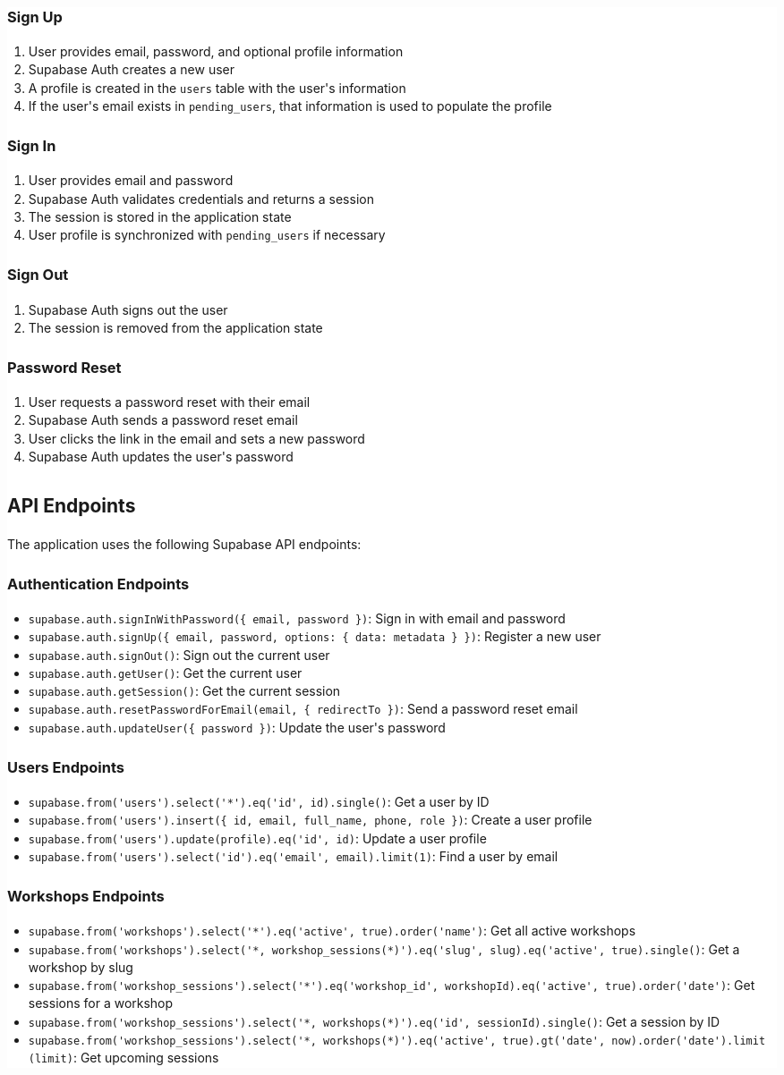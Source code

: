 ### Sign Up

1. User provides email, password, and optional profile information
2. Supabase Auth creates a new user
3. A profile is created in the `users` table with the user's information
4. If the user's email exists in `pending_users`, that information is used to populate the profile

### Sign In

1. User provides email and password
2. Supabase Auth validates credentials and returns a session
3. The session is stored in the application state
4. User profile is synchronized with `pending_users` if necessary

### Sign Out

1. Supabase Auth signs out the user
2. The session is removed from the application state

### Password Reset

1. User requests a password reset with their email
2. Supabase Auth sends a password reset email
3. User clicks the link in the email and sets a new password
4. Supabase Auth updates the user's password

## API Endpoints

The application uses the following Supabase API endpoints:

### Authentication Endpoints

- `supabase.auth.signInWithPassword({ email, password })`: Sign in with email and password
- `supabase.auth.signUp({ email, password, options: { data: metadata } })`: Register a new user
- `supabase.auth.signOut()`: Sign out the current user
- `supabase.auth.getUser()`: Get the current user
- `supabase.auth.getSession()`: Get the current session
- `supabase.auth.resetPasswordForEmail(email, { redirectTo })`: Send a password reset email
- `supabase.auth.updateUser({ password })`: Update the user's password

### Users Endpoints

- `supabase.from('users').select('*').eq('id', id).single()`: Get a user by ID
- `supabase.from('users').insert({ id, email, full_name, phone, role })`: Create a user profile
- `supabase.from('users').update(profile).eq('id', id)`: Update a user profile
- `supabase.from('users').select('id').eq('email', email).limit(1)`: Find a user by email

### Workshops Endpoints

- `supabase.from('workshops').select('*').eq('active', true).order('name')`: Get all active workshops
- `supabase.from('workshops').select('*, workshop_sessions(*)').eq('slug', slug).eq('active', true).single()`: Get a workshop by slug
- `supabase.from('workshop_sessions').select('*').eq('workshop_id', workshopId).eq('active', true).order('date')`: Get sessions for a workshop
- `supabase.from('workshop_sessions').select('*, workshops(*)').eq('id', sessionId).single()`: Get a session by ID
- `supabase.from('workshop_sessions').select('*, workshops(*)').eq('active', true).gt('date', now).order('date').limit(limit)`: Get upcoming sessions
